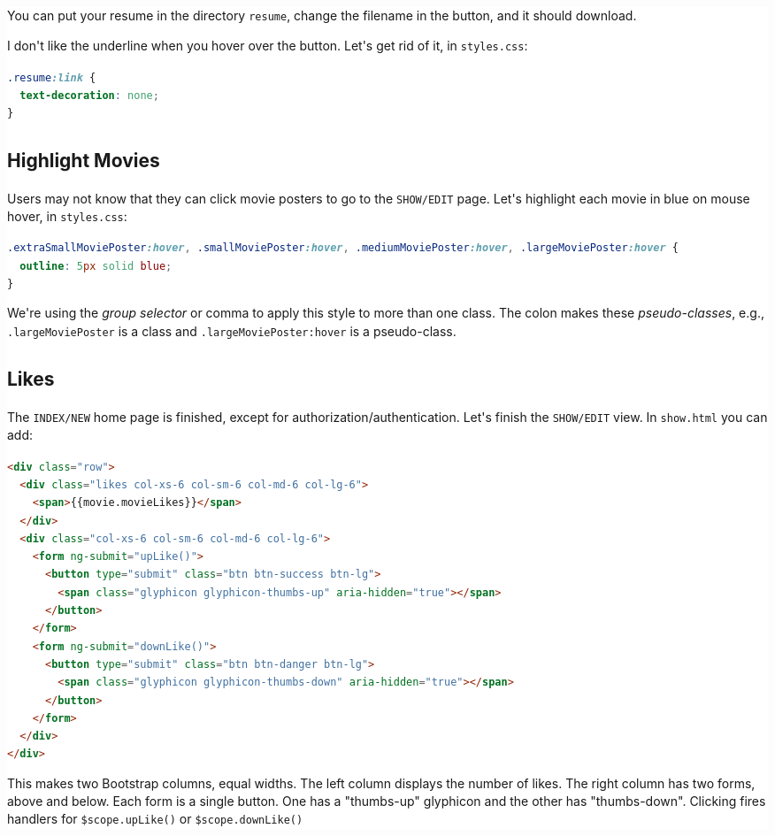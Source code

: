 You can put your resume in the directory ```resume```, change the filename in the button, and it should download.

I don't like the underline when you hover over the button. Let's get rid of it, in ```styles.css```:

```css
.resume:link {
  text-decoration: none;
}
```

## Highlight Movies

Users may not know that they can click movie posters to go to the ```SHOW/EDIT``` page. Let's highlight each movie in blue on mouse hover, in ```styles.css```:

```css
.extraSmallMoviePoster:hover, .smallMoviePoster:hover, .mediumMoviePoster:hover, .largeMoviePoster:hover {
  outline: 5px solid blue;
}
```

We're using the _group selector_ or comma to apply this style to more than one class. The colon makes these _pseudo-classes_, e.g., ```.largeMoviePoster``` is a class and ```.largeMoviePoster:hover``` is a pseudo-class.

## Likes

The ```INDEX/NEW``` home page is finished, except for authorization/authentication. Let's finish the ```SHOW/EDIT``` view. In ```show.html``` you can add:

```html
<div class="row">
  <div class="likes col-xs-6 col-sm-6 col-md-6 col-lg-6">
    <span>{{movie.movieLikes}}</span>
  </div>
  <div class="col-xs-6 col-sm-6 col-md-6 col-lg-6">
    <form ng-submit="upLike()">
      <button type="submit" class="btn btn-success btn-lg">
        <span class="glyphicon glyphicon-thumbs-up" aria-hidden="true"></span>
      </button>
    </form>
    <form ng-submit="downLike()">
      <button type="submit" class="btn btn-danger btn-lg">
        <span class="glyphicon glyphicon-thumbs-down" aria-hidden="true"></span>
      </button>
    </form>
  </div>
</div>
```

This makes two Bootstrap columns, equal widths. The left column displays the number of likes. The right column has two forms, above and below. Each form is a single button. One has a "thumbs-up" glyphicon and the other has "thumbs-down". Clicking fires handlers for ```$scope.upLike()``` or ```$scope.downLike()```
